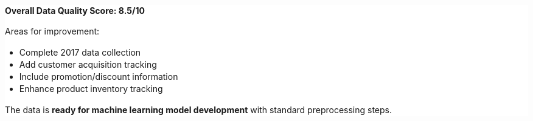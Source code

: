 **Overall Data Quality Score: 8.5/10**

Areas for improvement:
- Complete 2017 data collection
- Add customer acquisition tracking
- Include promotion/discount information
- Enhance product inventory tracking

The data is **ready for machine learning model development** with standard preprocessing steps.
